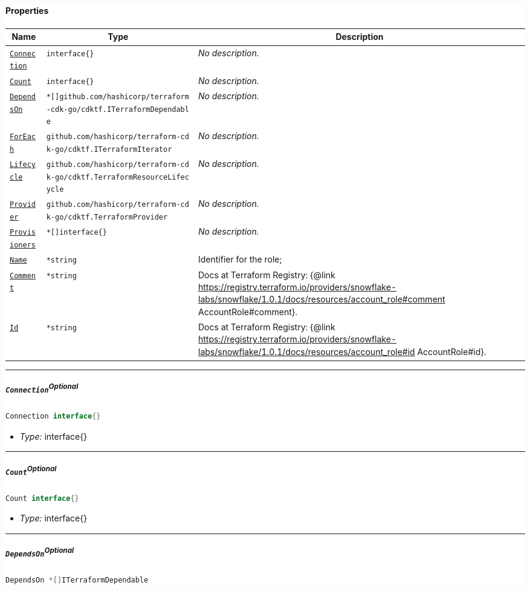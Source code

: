 #### Properties <a name="Properties" id="Properties"></a>

| **Name** | **Type** | **Description** |
| --- | --- | --- |
| <code><a href="#@cdktf/provider-snowflake.accountRole.AccountRoleConfig.property.connection">Connection</a></code> | <code>interface{}</code> | *No description.* |
| <code><a href="#@cdktf/provider-snowflake.accountRole.AccountRoleConfig.property.count">Count</a></code> | <code>interface{}</code> | *No description.* |
| <code><a href="#@cdktf/provider-snowflake.accountRole.AccountRoleConfig.property.dependsOn">DependsOn</a></code> | <code>*[]github.com/hashicorp/terraform-cdk-go/cdktf.ITerraformDependable</code> | *No description.* |
| <code><a href="#@cdktf/provider-snowflake.accountRole.AccountRoleConfig.property.forEach">ForEach</a></code> | <code>github.com/hashicorp/terraform-cdk-go/cdktf.ITerraformIterator</code> | *No description.* |
| <code><a href="#@cdktf/provider-snowflake.accountRole.AccountRoleConfig.property.lifecycle">Lifecycle</a></code> | <code>github.com/hashicorp/terraform-cdk-go/cdktf.TerraformResourceLifecycle</code> | *No description.* |
| <code><a href="#@cdktf/provider-snowflake.accountRole.AccountRoleConfig.property.provider">Provider</a></code> | <code>github.com/hashicorp/terraform-cdk-go/cdktf.TerraformProvider</code> | *No description.* |
| <code><a href="#@cdktf/provider-snowflake.accountRole.AccountRoleConfig.property.provisioners">Provisioners</a></code> | <code>*[]interface{}</code> | *No description.* |
| <code><a href="#@cdktf/provider-snowflake.accountRole.AccountRoleConfig.property.name">Name</a></code> | <code>*string</code> | Identifier for the role; |
| <code><a href="#@cdktf/provider-snowflake.accountRole.AccountRoleConfig.property.comment">Comment</a></code> | <code>*string</code> | Docs at Terraform Registry: {@link https://registry.terraform.io/providers/snowflake-labs/snowflake/1.0.1/docs/resources/account_role#comment AccountRole#comment}. |
| <code><a href="#@cdktf/provider-snowflake.accountRole.AccountRoleConfig.property.id">Id</a></code> | <code>*string</code> | Docs at Terraform Registry: {@link https://registry.terraform.io/providers/snowflake-labs/snowflake/1.0.1/docs/resources/account_role#id AccountRole#id}. |

---

##### `Connection`<sup>Optional</sup> <a name="Connection" id="@cdktf/provider-snowflake.accountRole.AccountRoleConfig.property.connection"></a>

```go
Connection interface{}
```

- *Type:* interface{}

---

##### `Count`<sup>Optional</sup> <a name="Count" id="@cdktf/provider-snowflake.accountRole.AccountRoleConfig.property.count"></a>

```go
Count interface{}
```

- *Type:* interface{}

---

##### `DependsOn`<sup>Optional</sup> <a name="DependsOn" id="@cdktf/provider-snowflake.accountRole.AccountRoleConfig.property.dependsOn"></a>

```go
DependsOn *[]ITerraformDependable
```
